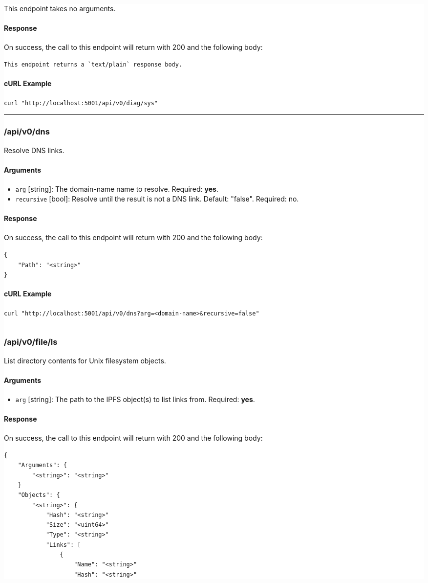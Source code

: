 This endpoint takes no arguments.


#### Response

On success, the call to this endpoint will return with 200 and the following body:

```text
This endpoint returns a `text/plain` response body.
```

#### cURL Example

`curl "http://localhost:5001/api/v0/diag/sys"`

***

### /api/v0/dns

Resolve DNS links.


#### Arguments

  - `arg` [string]: The domain-name name to resolve. Required: **yes**.
  - `recursive` [bool]: Resolve until the result is not a DNS link. Default: "false". Required: no.


#### Response

On success, the call to this endpoint will return with 200 and the following body:

```text
{
    "Path": "<string>"
}

```

#### cURL Example

`curl "http://localhost:5001/api/v0/dns?arg=<domain-name>&recursive=false"`

***

### /api/v0/file/ls

List directory contents for Unix filesystem objects.


#### Arguments

  - `arg` [string]: The path to the IPFS object(s) to list links from. Required: **yes**.


#### Response

On success, the call to this endpoint will return with 200 and the following body:

```text
{
    "Arguments": {
        "<string>": "<string>"
    }
    "Objects": {
        "<string>": {
            "Hash": "<string>"
            "Size": "<uint64>"
            "Type": "<string>"
            "Links": [
                {
                    "Name": "<string>"
                    "Hash": "<string>"
```